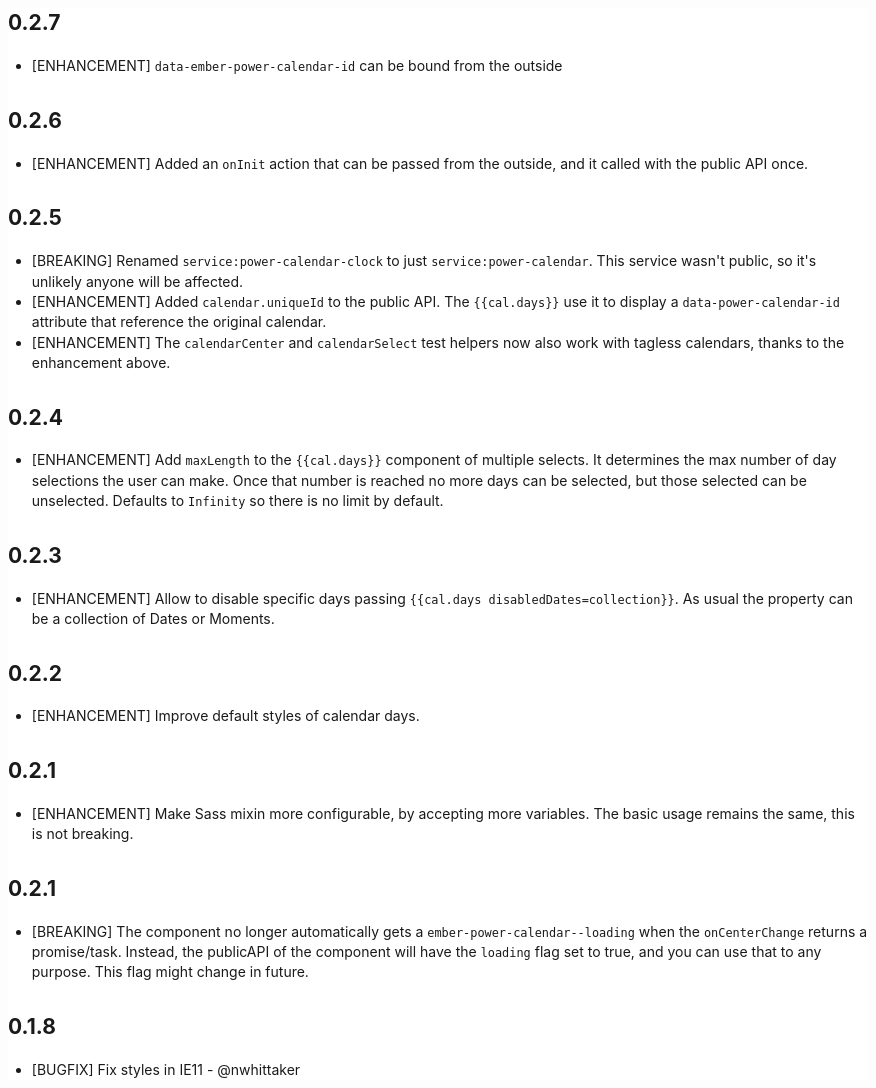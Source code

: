 ## 0.2.7
- [ENHANCEMENT] `data-ember-power-calendar-id` can be bound from the outside

## 0.2.6
- [ENHANCEMENT] Added an  `onInit` action that can be passed from the outside, and it called with the public API
  once.

## 0.2.5
- [BREAKING] Renamed `service:power-calendar-clock` to just `service:power-calendar`. This service
  wasn't public, so it's unlikely anyone will be affected.
- [ENHANCEMENT] Added `calendar.uniqueId` to the public API. The `{{cal.days}}` use it to display a `data-power-calendar-id`
  attribute that reference the original calendar.
- [ENHANCEMENT] The `calendarCenter` and `calendarSelect` test helpers now also work with tagless calendars,
  thanks to the enhancement above.

## 0.2.4
- [ENHANCEMENT] Add `maxLength` to the `{{cal.days}}` component of multiple selects. It determines the
  max number of day selections the user can make. Once that number is reached no more days can be selected,
  but those selected can be unselected.  Defaults to `Infinity` so there is no limit by default.

## 0.2.3
- [ENHANCEMENT] Allow to disable specific days passing `{{cal.days disabledDates=collection}}`.
  As usual the property can be a collection of Dates or Moments.

## 0.2.2
- [ENHANCEMENT] Improve default styles of calendar days.

## 0.2.1
- [ENHANCEMENT] Make Sass mixin more configurable, by accepting more variables. The basic usage remains
  the same, this is not breaking.
## 0.2.1
- [BREAKING] The component no longer automatically gets a `ember-power-calendar--loading` when
  the `onCenterChange` returns a promise/task. Instead, the publicAPI of the component will have
  the `loading` flag set to true, and you can use that to any purpose. This flag might change
  in future.

## 0.1.8
- [BUGFIX] Fix styles in IE11 - @nwhittaker
